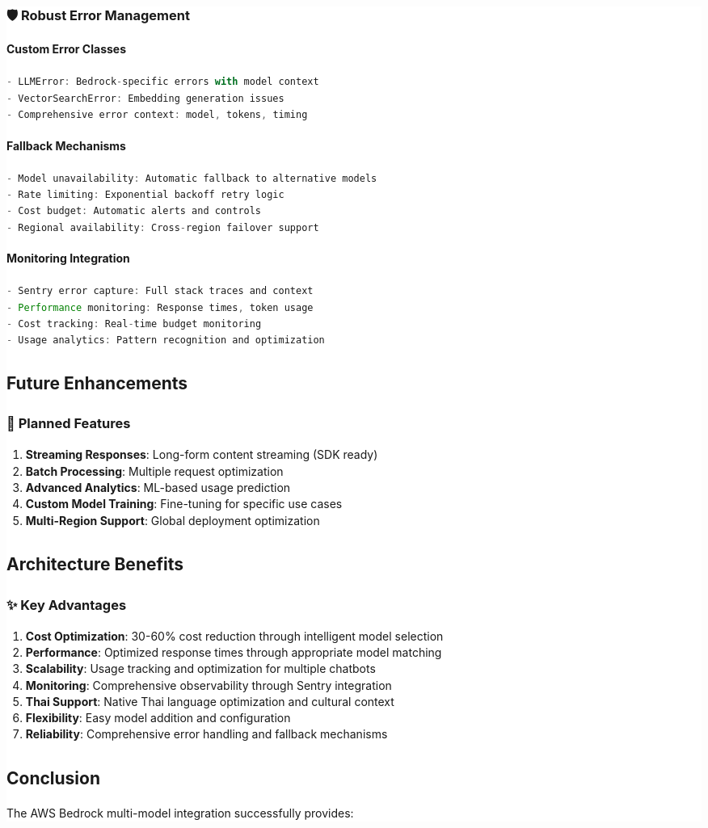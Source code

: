 ### 🛡️ **Robust Error Management**

#### Custom Error Classes
```typescript
- LLMError: Bedrock-specific errors with model context
- VectorSearchError: Embedding generation issues
- Comprehensive error context: model, tokens, timing
```

#### Fallback Mechanisms
```typescript
- Model unavailability: Automatic fallback to alternative models
- Rate limiting: Exponential backoff retry logic
- Cost budget: Automatic alerts and controls
- Regional availability: Cross-region failover support
```

#### Monitoring Integration
```typescript
- Sentry error capture: Full stack traces and context
- Performance monitoring: Response times, token usage
- Cost tracking: Real-time budget monitoring
- Usage analytics: Pattern recognition and optimization
```

## Future Enhancements

### 🚀 **Planned Features**

1. **Streaming Responses**: Long-form content streaming (SDK ready)
2. **Batch Processing**: Multiple request optimization
3. **Advanced Analytics**: ML-based usage prediction
4. **Custom Model Training**: Fine-tuning for specific use cases
5. **Multi-Region Support**: Global deployment optimization

## Architecture Benefits

### ✨ **Key Advantages**

1. **Cost Optimization**: 30-60% cost reduction through intelligent model selection
2. **Performance**: Optimized response times through appropriate model matching
3. **Scalability**: Usage tracking and optimization for multiple chatbots
4. **Monitoring**: Comprehensive observability through Sentry integration
5. **Thai Support**: Native Thai language optimization and cultural context
6. **Flexibility**: Easy model addition and configuration
7. **Reliability**: Comprehensive error handling and fallback mechanisms

## Conclusion

The AWS Bedrock multi-model integration successfully provides:
